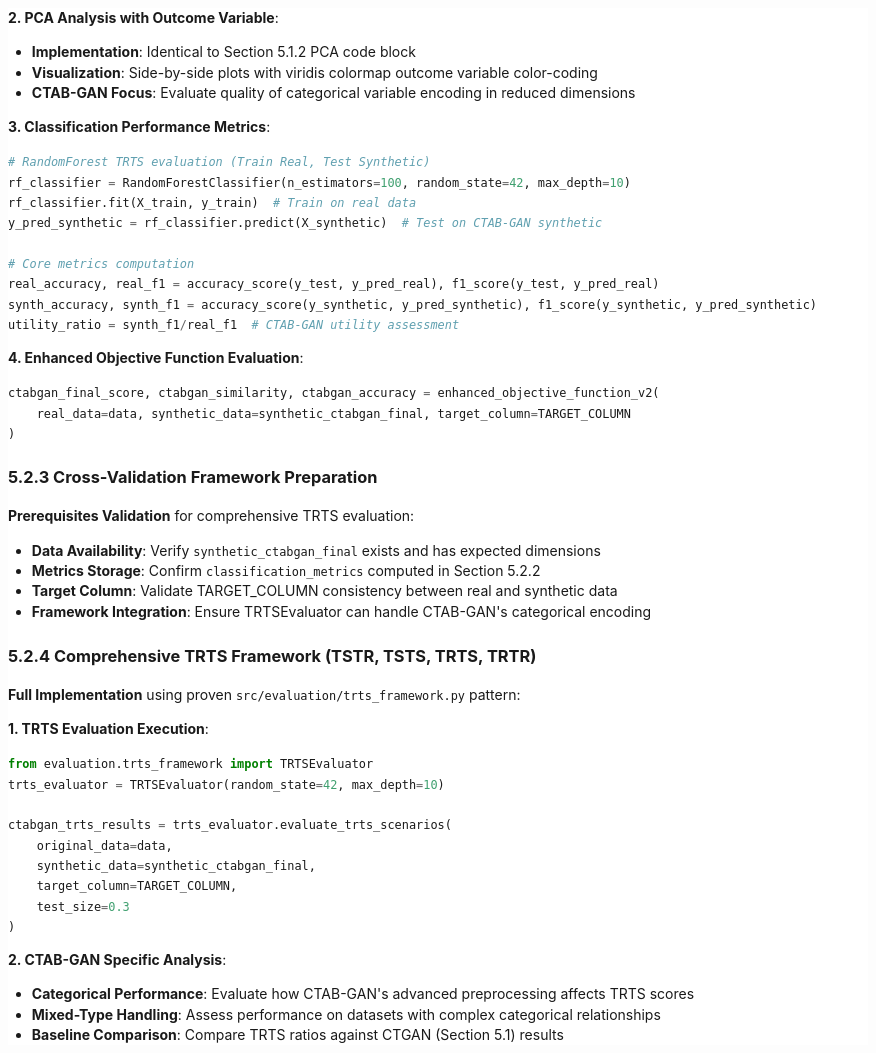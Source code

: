 **2. PCA Analysis with Outcome Variable**:
- **Implementation**: Identical to Section 5.1.2 PCA code block
- **Visualization**: Side-by-side plots with viridis colormap outcome variable color-coding
- **CTAB-GAN Focus**: Evaluate quality of categorical variable encoding in reduced dimensions

**3. Classification Performance Metrics**:
```python
# RandomForest TRTS evaluation (Train Real, Test Synthetic)
rf_classifier = RandomForestClassifier(n_estimators=100, random_state=42, max_depth=10)
rf_classifier.fit(X_train, y_train)  # Train on real data
y_pred_synthetic = rf_classifier.predict(X_synthetic)  # Test on CTAB-GAN synthetic

# Core metrics computation
real_accuracy, real_f1 = accuracy_score(y_test, y_pred_real), f1_score(y_test, y_pred_real)
synth_accuracy, synth_f1 = accuracy_score(y_synthetic, y_pred_synthetic), f1_score(y_synthetic, y_pred_synthetic)
utility_ratio = synth_f1/real_f1  # CTAB-GAN utility assessment
```

**4. Enhanced Objective Function Evaluation**:
```python
ctabgan_final_score, ctabgan_similarity, ctabgan_accuracy = enhanced_objective_function_v2(
    real_data=data, synthetic_data=synthetic_ctabgan_final, target_column=TARGET_COLUMN
)
```

### 5.2.3 Cross-Validation Framework Preparation
**Prerequisites Validation** for comprehensive TRTS evaluation:
- **Data Availability**: Verify `synthetic_ctabgan_final` exists and has expected dimensions
- **Metrics Storage**: Confirm `classification_metrics` computed in Section 5.2.2
- **Target Column**: Validate TARGET_COLUMN consistency between real and synthetic data
- **Framework Integration**: Ensure TRTSEvaluator can handle CTAB-GAN's categorical encoding

### 5.2.4 Comprehensive TRTS Framework (TSTR, TSTS, TRTS, TRTR)
**Full Implementation** using proven `src/evaluation/trts_framework.py` pattern:

**1. TRTS Evaluation Execution**:
```python
from evaluation.trts_framework import TRTSEvaluator
trts_evaluator = TRTSEvaluator(random_state=42, max_depth=10)

ctabgan_trts_results = trts_evaluator.evaluate_trts_scenarios(
    original_data=data,
    synthetic_data=synthetic_ctabgan_final,
    target_column=TARGET_COLUMN,
    test_size=0.3
)
```

**2. CTAB-GAN Specific Analysis**:
- **Categorical Performance**: Evaluate how CTAB-GAN's advanced preprocessing affects TRTS scores
- **Mixed-Type Handling**: Assess performance on datasets with complex categorical relationships
- **Baseline Comparison**: Compare TRTS ratios against CTGAN (Section 5.1) results

